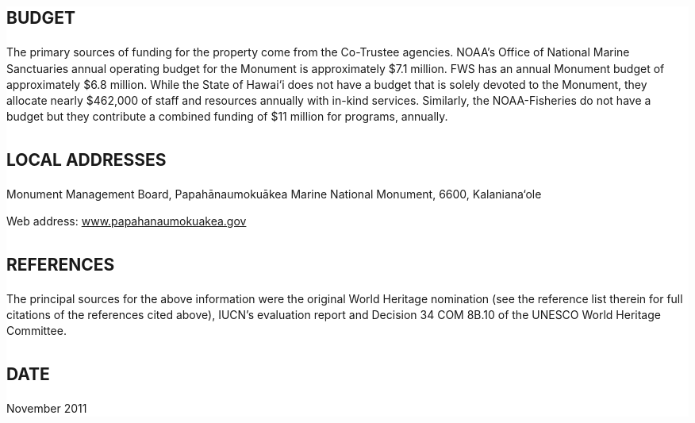 BUDGET
------

The primary sources of funding for the property come from the Co-Trustee agencies. NOAA’s Office of National Marine Sanctuaries annual operating budget for the Monument is approximately \$7.1 million. FWS has an annual Monument budget of approximately \$6.8 million. While the State of Hawai‘i does not have a budget that is solely devoted to the Monument, they allocate nearly \$462,000 of staff and resources annually with in-kind services. Similarly, the NOAA-Fisheries do not have a budget but they contribute a combined funding of \$11 million for programs, annually.

LOCAL ADDRESSES
---------------

Monument Management Board, Papahānaumokuākea Marine National Monument, 6600, Kalaniana‘ole

Web address: www.papahanaumokuakea.gov

REFERENCES
----------

The principal sources for the above information were the original World Heritage nomination (see the reference list therein for full citations of the references cited above), IUCN’s evaluation report and Decision 34 COM 8B.10 of the UNESCO World Heritage Committee.

DATE
----

November 2011
